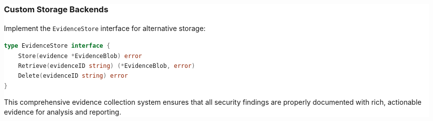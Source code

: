 ### Custom Storage Backends

Implement the `EvidenceStore` interface for alternative storage:

```go
type EvidenceStore interface {
    Store(evidence *EvidenceBlob) error
    Retrieve(evidenceID string) (*EvidenceBlob, error)
    Delete(evidenceID string) error
}
```

This comprehensive evidence collection system ensures that all security findings are properly documented with rich, actionable evidence for analysis and reporting.
